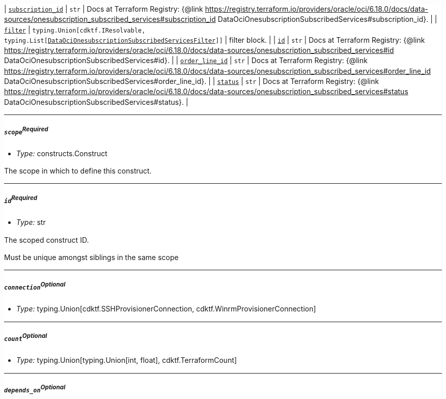 | <code><a href="#rhizo-co-terraform-provider-oci.dataOciOnesubscriptionSubscribedServices.DataOciOnesubscriptionSubscribedServices.Initializer.parameter.subscriptionId">subscription_id</a></code> | <code>str</code> | Docs at Terraform Registry: {@link https://registry.terraform.io/providers/oracle/oci/6.18.0/docs/data-sources/onesubscription_subscribed_services#subscription_id DataOciOnesubscriptionSubscribedServices#subscription_id}. |
| <code><a href="#rhizo-co-terraform-provider-oci.dataOciOnesubscriptionSubscribedServices.DataOciOnesubscriptionSubscribedServices.Initializer.parameter.filter">filter</a></code> | <code>typing.Union[cdktf.IResolvable, typing.List[<a href="#rhizo-co-terraform-provider-oci.dataOciOnesubscriptionSubscribedServices.DataOciOnesubscriptionSubscribedServicesFilter">DataOciOnesubscriptionSubscribedServicesFilter</a>]]</code> | filter block. |
| <code><a href="#rhizo-co-terraform-provider-oci.dataOciOnesubscriptionSubscribedServices.DataOciOnesubscriptionSubscribedServices.Initializer.parameter.id">id</a></code> | <code>str</code> | Docs at Terraform Registry: {@link https://registry.terraform.io/providers/oracle/oci/6.18.0/docs/data-sources/onesubscription_subscribed_services#id DataOciOnesubscriptionSubscribedServices#id}. |
| <code><a href="#rhizo-co-terraform-provider-oci.dataOciOnesubscriptionSubscribedServices.DataOciOnesubscriptionSubscribedServices.Initializer.parameter.orderLineId">order_line_id</a></code> | <code>str</code> | Docs at Terraform Registry: {@link https://registry.terraform.io/providers/oracle/oci/6.18.0/docs/data-sources/onesubscription_subscribed_services#order_line_id DataOciOnesubscriptionSubscribedServices#order_line_id}. |
| <code><a href="#rhizo-co-terraform-provider-oci.dataOciOnesubscriptionSubscribedServices.DataOciOnesubscriptionSubscribedServices.Initializer.parameter.status">status</a></code> | <code>str</code> | Docs at Terraform Registry: {@link https://registry.terraform.io/providers/oracle/oci/6.18.0/docs/data-sources/onesubscription_subscribed_services#status DataOciOnesubscriptionSubscribedServices#status}. |

---

##### `scope`<sup>Required</sup> <a name="scope" id="rhizo-co-terraform-provider-oci.dataOciOnesubscriptionSubscribedServices.DataOciOnesubscriptionSubscribedServices.Initializer.parameter.scope"></a>

- *Type:* constructs.Construct

The scope in which to define this construct.

---

##### `id`<sup>Required</sup> <a name="id" id="rhizo-co-terraform-provider-oci.dataOciOnesubscriptionSubscribedServices.DataOciOnesubscriptionSubscribedServices.Initializer.parameter.id"></a>

- *Type:* str

The scoped construct ID.

Must be unique amongst siblings in the same scope

---

##### `connection`<sup>Optional</sup> <a name="connection" id="rhizo-co-terraform-provider-oci.dataOciOnesubscriptionSubscribedServices.DataOciOnesubscriptionSubscribedServices.Initializer.parameter.connection"></a>

- *Type:* typing.Union[cdktf.SSHProvisionerConnection, cdktf.WinrmProvisionerConnection]

---

##### `count`<sup>Optional</sup> <a name="count" id="rhizo-co-terraform-provider-oci.dataOciOnesubscriptionSubscribedServices.DataOciOnesubscriptionSubscribedServices.Initializer.parameter.count"></a>

- *Type:* typing.Union[typing.Union[int, float], cdktf.TerraformCount]

---

##### `depends_on`<sup>Optional</sup> <a name="depends_on" id="rhizo-co-terraform-provider-oci.dataOciOnesubscriptionSubscribedServices.DataOciOnesubscriptionSubscribedServices.Initializer.parameter.dependsOn"></a>
